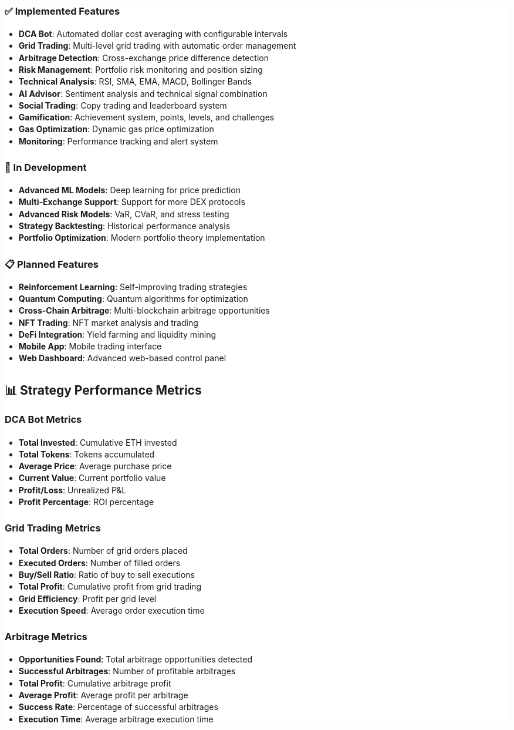 ### ✅ Implemented Features
- **DCA Bot**: Automated dollar cost averaging with configurable intervals
- **Grid Trading**: Multi-level grid trading with automatic order management
- **Arbitrage Detection**: Cross-exchange price difference detection
- **Risk Management**: Portfolio risk monitoring and position sizing
- **Technical Analysis**: RSI, SMA, EMA, MACD, Bollinger Bands
- **AI Advisor**: Sentiment analysis and technical signal combination
- **Social Trading**: Copy trading and leaderboard system
- **Gamification**: Achievement system, points, levels, and challenges
- **Gas Optimization**: Dynamic gas price optimization
- **Monitoring**: Performance tracking and alert system

### 🔄 In Development
- **Advanced ML Models**: Deep learning for price prediction
- **Multi-Exchange Support**: Support for more DEX protocols
- **Advanced Risk Models**: VaR, CVaR, and stress testing
- **Strategy Backtesting**: Historical performance analysis
- **Portfolio Optimization**: Modern portfolio theory implementation

### 📋 Planned Features
- **Reinforcement Learning**: Self-improving trading strategies
- **Quantum Computing**: Quantum algorithms for optimization
- **Cross-Chain Arbitrage**: Multi-blockchain arbitrage opportunities
- **NFT Trading**: NFT market analysis and trading
- **DeFi Integration**: Yield farming and liquidity mining
- **Mobile App**: Mobile trading interface
- **Web Dashboard**: Advanced web-based control panel

## 📊 Strategy Performance Metrics

### DCA Bot Metrics
- **Total Invested**: Cumulative ETH invested
- **Total Tokens**: Tokens accumulated
- **Average Price**: Average purchase price
- **Current Value**: Current portfolio value
- **Profit/Loss**: Unrealized P&L
- **Profit Percentage**: ROI percentage

### Grid Trading Metrics
- **Total Orders**: Number of grid orders placed
- **Executed Orders**: Number of filled orders
- **Buy/Sell Ratio**: Ratio of buy to sell executions
- **Total Profit**: Cumulative profit from grid trading
- **Grid Efficiency**: Profit per grid level
- **Execution Speed**: Average order execution time

### Arbitrage Metrics
- **Opportunities Found**: Total arbitrage opportunities detected
- **Successful Arbitrages**: Number of profitable arbitrages
- **Total Profit**: Cumulative arbitrage profit
- **Average Profit**: Average profit per arbitrage
- **Success Rate**: Percentage of successful arbitrages
- **Execution Time**: Average arbitrage execution time
